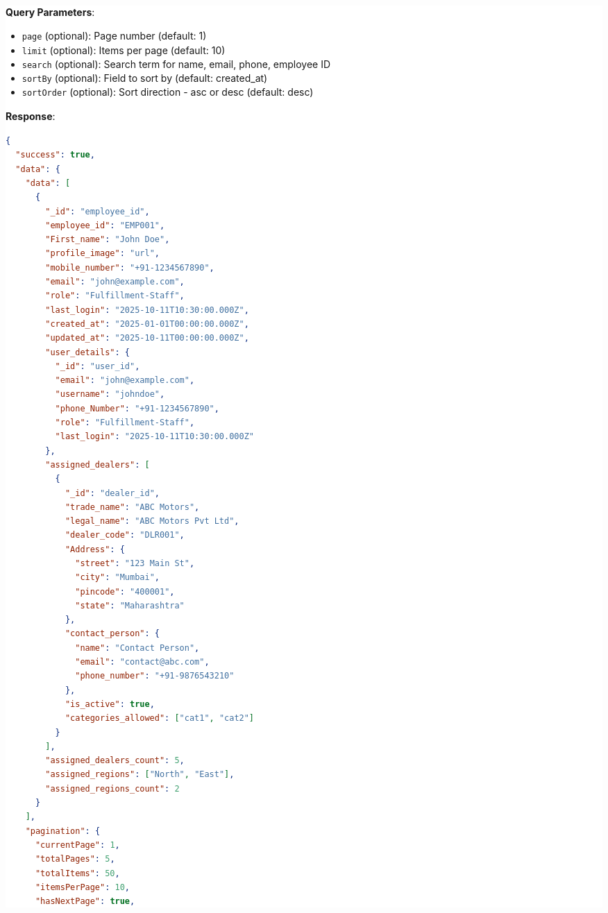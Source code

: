 **Query Parameters**:
- `page` (optional): Page number (default: 1)
- `limit` (optional): Items per page (default: 10)
- `search` (optional): Search term for name, email, phone, employee ID
- `sortBy` (optional): Field to sort by (default: created_at)
- `sortOrder` (optional): Sort direction - asc or desc (default: desc)

**Response**:
```json
{
  "success": true,
  "data": {
    "data": [
      {
        "_id": "employee_id",
        "employee_id": "EMP001",
        "First_name": "John Doe",
        "profile_image": "url",
        "mobile_number": "+91-1234567890",
        "email": "john@example.com",
        "role": "Fulfillment-Staff",
        "last_login": "2025-10-11T10:30:00.000Z",
        "created_at": "2025-01-01T00:00:00.000Z",
        "updated_at": "2025-10-11T00:00:00.000Z",
        "user_details": {
          "_id": "user_id",
          "email": "john@example.com",
          "username": "johndoe",
          "phone_Number": "+91-1234567890",
          "role": "Fulfillment-Staff",
          "last_login": "2025-10-11T10:30:00.000Z"
        },
        "assigned_dealers": [
          {
            "_id": "dealer_id",
            "trade_name": "ABC Motors",
            "legal_name": "ABC Motors Pvt Ltd",
            "dealer_code": "DLR001",
            "Address": {
              "street": "123 Main St",
              "city": "Mumbai",
              "pincode": "400001",
              "state": "Maharashtra"
            },
            "contact_person": {
              "name": "Contact Person",
              "email": "contact@abc.com",
              "phone_number": "+91-9876543210"
            },
            "is_active": true,
            "categories_allowed": ["cat1", "cat2"]
          }
        ],
        "assigned_dealers_count": 5,
        "assigned_regions": ["North", "East"],
        "assigned_regions_count": 2
      }
    ],
    "pagination": {
      "currentPage": 1,
      "totalPages": 5,
      "totalItems": 50,
      "itemsPerPage": 10,
      "hasNextPage": true,
```